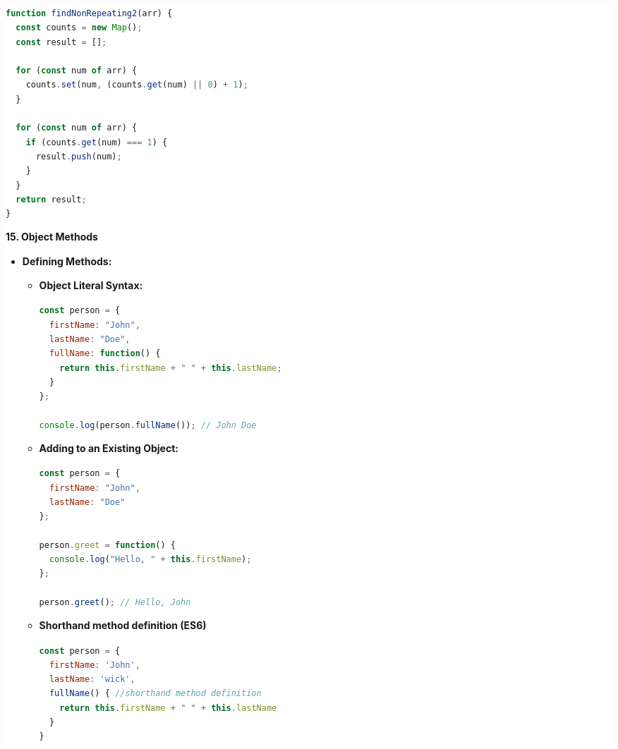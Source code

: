 ```javascript
function findNonRepeating2(arr) {
  const counts = new Map();
  const result = [];

  for (const num of arr) {
    counts.set(num, (counts.get(num) || 0) + 1);
  }

  for (const num of arr) {
    if (counts.get(num) === 1) {
      result.push(num);
    }
  }
  return result;
}
```

**15. Object Methods**

*   **Defining Methods:**

    *   **Object Literal Syntax:**

        ```javascript
        const person = {
          firstName: "John",
          lastName: "Doe",
          fullName: function() {
            return this.firstName + " " + this.lastName;
          }
        };

        console.log(person.fullName()); // John Doe
        ```

    *   **Adding to an Existing Object:**

        ```javascript
        const person = {
          firstName: "John",
          lastName: "Doe"
        };

        person.greet = function() {
          console.log("Hello, " + this.firstName);
        };

        person.greet(); // Hello, John
        ```
    * **Shorthand method definition (ES6)**

        ```javascript
        const person = {
          firstName: 'John',
          lastName: 'wick',
          fullName() { //shorthand method definition
            return this.firstName + " " + this.lastName
          }
        }

